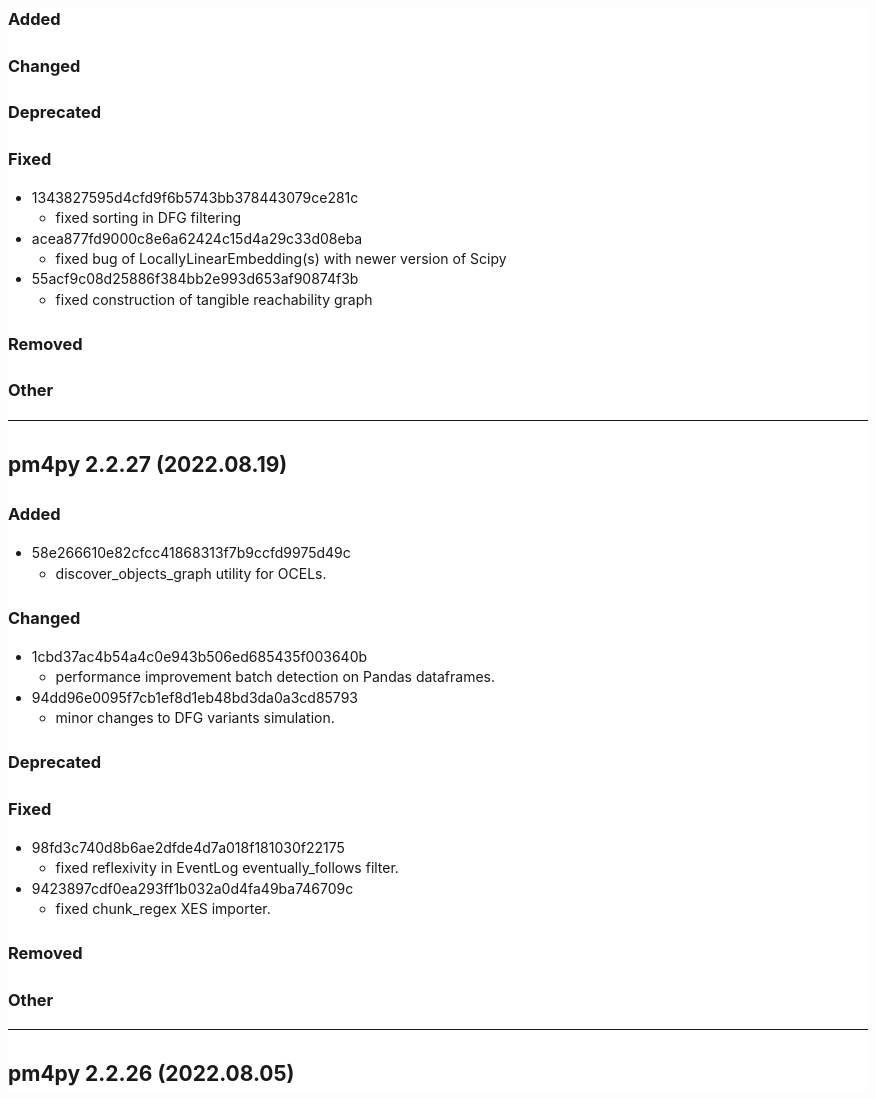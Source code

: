 ### Added

### Changed

### Deprecated

### Fixed
* 1343827595d4cfd9f6b5743bb378443079ce281c
  * fixed sorting in DFG filtering
* acea877fd9000c8e6a62424c15d4a29c33d08eba
  * fixed bug of LocallyLinearEmbedding(s) with newer version of Scipy
* 55acf9c08d25886f384bb2e993d653af90874f3b
  * fixed construction of tangible reachability graph

### Removed

### Other

---

## pm4py 2.2.27 (2022.08.19)

### Added
* 58e266610e82cfcc41868313f7b9ccfd9975d49c
  * discover_objects_graph utility for OCELs.

### Changed
* 1cbd37ac4b54a4c0e943b506ed685435f003640b
  * performance improvement batch detection on Pandas dataframes.
* 94dd96e0095f7cb1ef8d1eb48bd3da0a3cd85793
  * minor changes to DFG variants simulation.

### Deprecated

### Fixed
* 98fd3c740d8b6ae2dfde4d7a018f181030f22175
  * fixed reflexivity in EventLog eventually_follows filter.
* 9423897cdf0ea293ff1b032a0d4fa49ba746709c
  * fixed chunk_regex XES importer.

### Removed

### Other

---

## pm4py 2.2.26 (2022.08.05)
